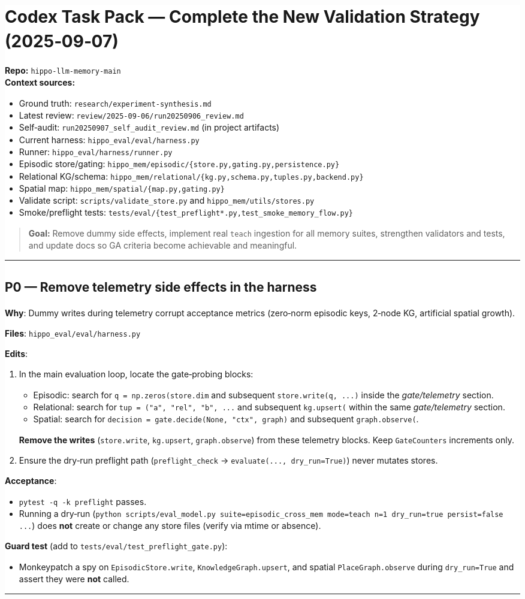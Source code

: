 # Codex Task Pack — Complete the New Validation Strategy (2025‑09‑07)

**Repo:** `hippo-llm-memory-main`  
**Context sources:**  
- Ground truth: `research/experiment-synthesis.md`  
- Latest review: `review/2025-09-06/run20250906_review.md`  
- Self‑audit: `run20250907_self_audit_review.md` (in project artifacts)  
- Current harness: `hippo_eval/eval/harness.py`  
- Runner: `hippo_eval/harness/runner.py`  
- Episodic store/gating: `hippo_mem/episodic/{store.py,gating.py,persistence.py}`  
- Relational KG/schema: `hippo_mem/relational/{kg.py,schema.py,tuples.py,backend.py}`  
- Spatial map: `hippo_mem/spatial/{map.py,gating.py}`  
- Validate script: `scripts/validate_store.py` and `hippo_mem/utils/stores.py`  
- Smoke/preflight tests: `tests/eval/{test_preflight*.py,test_smoke_memory_flow.py}`

> **Goal:** Remove dummy side effects, implement real `teach` ingestion for all memory suites, strengthen validators and tests, and update docs so GA criteria become achievable and meaningful.

---

## P0 — Remove telemetry side effects in the harness

**Why**: Dummy writes during telemetry corrupt acceptance metrics (zero‑norm episodic keys, 2‑node KG, artificial spatial growth).

**Files**: `hippo_eval/eval/harness.py`

**Edits**:
1. In the main evaluation loop, locate the gate‑probing blocks:
   - Episodic: search for `q = np.zeros(store.dim` and subsequent `store.write(q, ...)` inside the *gate/telemetry* section.
   - Relational: search for `tup = ("a", "rel", "b", ...` and subsequent `kg.upsert(` within the same *gate/telemetry* section.
   - Spatial: search for `decision = gate.decide(None, "ctx", graph)` and subsequent `graph.observe(`.

   **Remove the writes** (`store.write`, `kg.upsert`, `graph.observe`) from these telemetry blocks. Keep `GateCounters` increments only.

2. Ensure the dry‑run preflight path (`preflight_check` → `evaluate(..., dry_run=True)`) never mutates stores.

**Acceptance**:
- `pytest -q -k preflight` passes.
- Running a dry‑run (`python scripts/eval_model.py suite=episodic_cross_mem mode=teach n=1 dry_run=true persist=false ...`) does **not** create or change any store files (verify via mtime or absence).

**Guard test** (add to `tests/eval/test_preflight_gate.py`):
- Monkeypatch a spy on `EpisodicStore.write`, `KnowledgeGraph.upsert`, and spatial `PlaceGraph.observe` during `dry_run=True` and assert they were **not** called.


---
